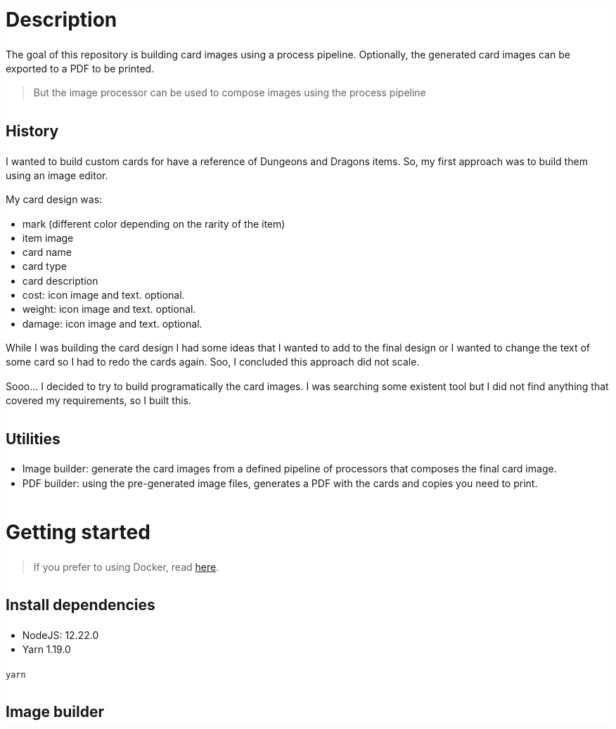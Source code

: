 # Description

The goal of this repository is building card images using a process pipeline. Optionally, the generated card images can be exported to a PDF to be printed.

> But the image processor can be used to compose images using the process pipeline

## History

I wanted to build custom cards for have a reference of Dungeons and Dragons items. So, my first approach was to build them using an image editor.

My card design was:

- mark (different color depending on the rarity of the item)
- item image
- card name
- card type
- card description
- cost: icon image and text. optional.
- weight: icon image and text. optional.
- damage: icon image and text. optional.

While I was building the card design I had some ideas that I wanted to add to the final design or I wanted to change the text of some card so I had to redo the cards again. Soo, I concluded this approach did not scale.

Sooo... I decided to try to build programatically the card images. I was searching some existent tool but I did not find anything that covered my requirements, so I built this.

## Utilities

- Image builder: generate the card images from a defined pipeline of processors that composes the final card image.
- PDF builder: using the pre-generated image files, generates a PDF with the cards and copies you need to print.

# Getting started

> If you prefer to using Docker, read [here](#usage-with-docker).

## Install dependencies

- NodeJS: 12.22.0
- Yarn 1.19.0

```console
yarn
```

## Image builder
